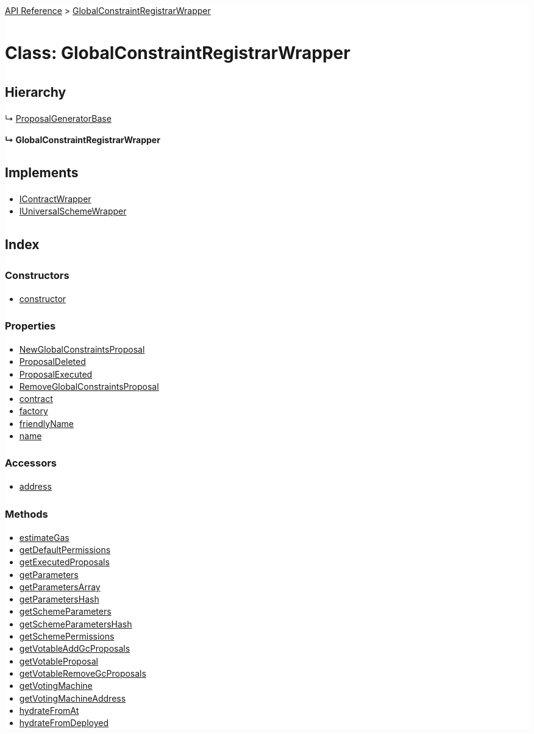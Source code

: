 [API Reference](../README.md) > [GlobalConstraintRegistrarWrapper](../classes/GlobalConstraintRegistrarWrapper.md)



# Class: GlobalConstraintRegistrarWrapper

## Hierarchy


↳  [ProposalGeneratorBase](ProposalGeneratorBase.md)

**↳ GlobalConstraintRegistrarWrapper**







## Implements

* [IContractWrapper](../interfaces/IContractWrapper.md)
* [IUniversalSchemeWrapper](../interfaces/IUniversalSchemeWrapper.md)

## Index

### Constructors

* [constructor](GlobalConstraintRegistrarWrapper.md#constructor)


### Properties

* [NewGlobalConstraintsProposal](GlobalConstraintRegistrarWrapper.md#NewGlobalConstraintsProposal)
* [ProposalDeleted](GlobalConstraintRegistrarWrapper.md#ProposalDeleted)
* [ProposalExecuted](GlobalConstraintRegistrarWrapper.md#ProposalExecuted)
* [RemoveGlobalConstraintsProposal](GlobalConstraintRegistrarWrapper.md#RemoveGlobalConstraintsProposal)
* [contract](GlobalConstraintRegistrarWrapper.md#contract)
* [factory](GlobalConstraintRegistrarWrapper.md#factory)
* [friendlyName](GlobalConstraintRegistrarWrapper.md#friendlyName)
* [name](GlobalConstraintRegistrarWrapper.md#name)


### Accessors

* [address](GlobalConstraintRegistrarWrapper.md#address)


### Methods

* [estimateGas](GlobalConstraintRegistrarWrapper.md#estimateGas)
* [getDefaultPermissions](GlobalConstraintRegistrarWrapper.md#getDefaultPermissions)
* [getExecutedProposals](GlobalConstraintRegistrarWrapper.md#getExecutedProposals)
* [getParameters](GlobalConstraintRegistrarWrapper.md#getParameters)
* [getParametersArray](GlobalConstraintRegistrarWrapper.md#getParametersArray)
* [getParametersHash](GlobalConstraintRegistrarWrapper.md#getParametersHash)
* [getSchemeParameters](GlobalConstraintRegistrarWrapper.md#getSchemeParameters)
* [getSchemeParametersHash](GlobalConstraintRegistrarWrapper.md#getSchemeParametersHash)
* [getSchemePermissions](GlobalConstraintRegistrarWrapper.md#getSchemePermissions)
* [getVotableAddGcProposals](GlobalConstraintRegistrarWrapper.md#getVotableAddGcProposals)
* [getVotableProposal](GlobalConstraintRegistrarWrapper.md#getVotableProposal)
* [getVotableRemoveGcProposals](GlobalConstraintRegistrarWrapper.md#getVotableRemoveGcProposals)
* [getVotingMachine](GlobalConstraintRegistrarWrapper.md#getVotingMachine)
* [getVotingMachineAddress](GlobalConstraintRegistrarWrapper.md#getVotingMachineAddress)
* [hydrateFromAt](GlobalConstraintRegistrarWrapper.md#hydrateFromAt)
* [hydrateFromDeployed](GlobalConstraintRegistrarWrapper.md#hydrateFromDeployed)